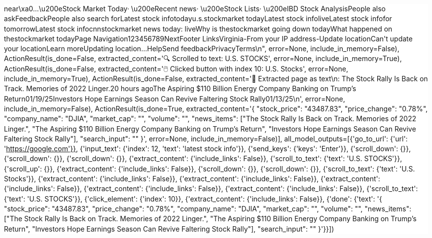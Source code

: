 near\xa0...\u200eStock Market Today· \u200eRecent news· \u200eStock Lists· \u200eIBD Stock AnalysisPeople also askFeedbackPeople also search forLatest stock infotodayu.s.stockmarket todayLatest stock infoliveLatest stock infofor tomorrowLatest stock infocnnstockmarket news today: liveWhy is thestockmarket going down todayWhat happened on thestockmarket todayPage Navigation123456789NextFooter LinksVirginia-From your IP address-Update locationCan't update your locationLearn moreUpdating location...HelpSend feedbackPrivacyTerms\n", error=None, include_in_memory=False), ActionResult(is_done=False, extracted_content='🔍  Scrolled to text: U.S. STOCKS', error=None, include_in_memory=True), ActionResult(is_done=False, extracted_content='🖱️  Clicked button with index 10: U.S. Stocks', error=None, include_in_memory=True), ActionResult(is_done=False, extracted_content='📄  Extracted page as text\n: The Stock Rally Is Back on Track. Memories of 2022 Linger.20 hours agoThe Aspiring $110 Billion Energy Company Banking on Trump’s Return01/19/25Investors Hope Earnings Season Can Revive Faltering Stock Rally01/13/25\n', error=None, include_in_memory=False), ActionResult(is_done=True, extracted_content='{ "stock_price": "43487.83", "price_change": "0.78%", "company_name": "DJIA", "market_cap": "", "volume": "", "news_items": ["The Stock Rally Is Back on Track. Memories of 2022 Linger.", "The Aspiring $110 Billion Energy Company Banking on Trump’s Return", "Investors Hope Earnings Season Can Revive Faltering Stock Rally"], "search_input": "" }', error=None, include_in_memory=False)], all_model_outputs=[{'go_to_url': {'url': 'https://google.com'}}, {'input_text': {'index': 12, 'text': 'latest stock info'}}, {'send_keys': {'keys': 'Enter'}}, {'scroll_down': {}}, {'scroll_down': {}}, {'scroll_down': {}}, {'extract_content': {'include_links': False}}, {'scroll_to_text': {'text': 'U.S. STOCKS'}}, {'scroll_up': {}}, {'extract_content': {'include_links': False}}, {'scroll_down': {}}, {'scroll_down': {}}, {'scroll_to_text': {'text': 'U.S. Stocks'}}, {'extract_content': {'include_links': False}}, {'extract_content': {'include_links': False}}, {'extract_content': {'include_links': False}}, {'extract_content': {'include_links': False}}, {'extract_content': {'include_links': False}}, {'scroll_to_text': {'text': 'U.S. STOCKS'}}, {'click_element': {'index': 10}}, {'extract_content': {'include_links': False}}, {'done': {'text': '{ "stock_price": "43487.83", "price_change": "0.78%", "company_name": "DJIA", "market_cap": "", "volume": "", "news_items": ["The Stock Rally Is Back on Track. Memories of 2022 Linger.", "The Aspiring $110 Billion Energy Company Banking on Trump’s Return", "Investors Hope Earnings Season Can Revive Faltering Stock Rally"], "search_input": "" }'}}])